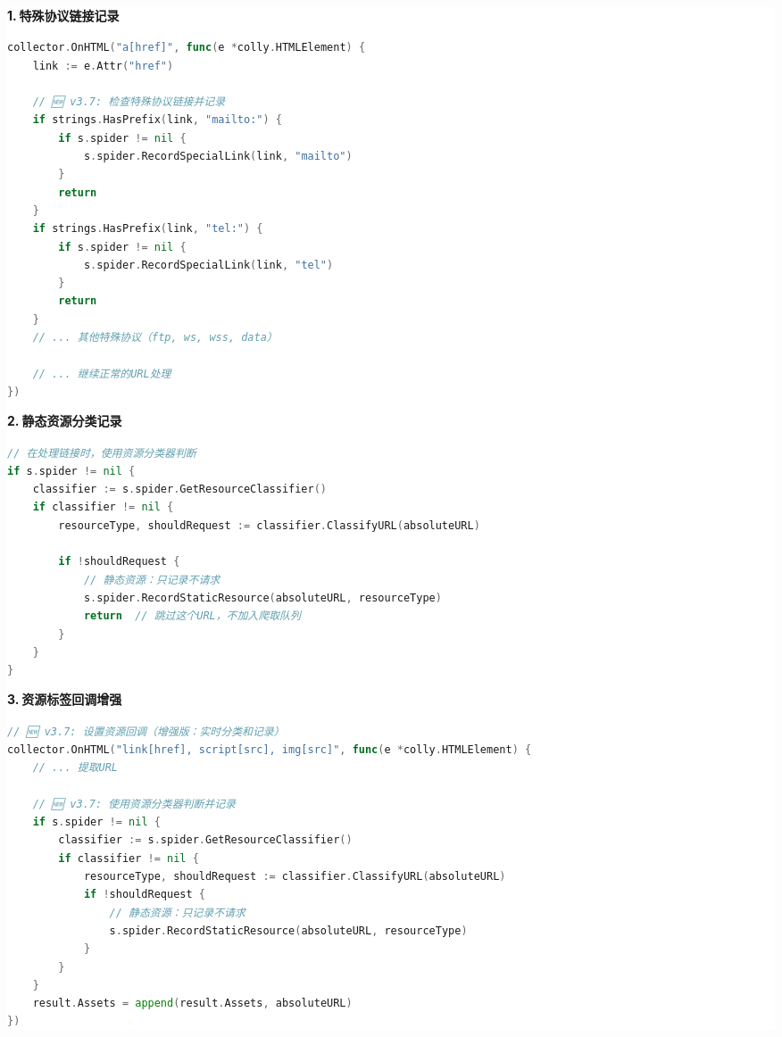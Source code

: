 **1. 特殊协议链接记录**
```go
collector.OnHTML("a[href]", func(e *colly.HTMLElement) {
    link := e.Attr("href")
    
    // 🆕 v3.7: 检查特殊协议链接并记录
    if strings.HasPrefix(link, "mailto:") {
        if s.spider != nil {
            s.spider.RecordSpecialLink(link, "mailto")
        }
        return
    }
    if strings.HasPrefix(link, "tel:") {
        if s.spider != nil {
            s.spider.RecordSpecialLink(link, "tel")
        }
        return
    }
    // ... 其他特殊协议（ftp, ws, wss, data）
    
    // ... 继续正常的URL处理
})
```

**2. 静态资源分类记录**
```go
// 在处理链接时，使用资源分类器判断
if s.spider != nil {
    classifier := s.spider.GetResourceClassifier()
    if classifier != nil {
        resourceType, shouldRequest := classifier.ClassifyURL(absoluteURL)
        
        if !shouldRequest {
            // 静态资源：只记录不请求
            s.spider.RecordStaticResource(absoluteURL, resourceType)
            return  // 跳过这个URL，不加入爬取队列
        }
    }
}
```

**3. 资源标签回调增强**
```go
// 🆕 v3.7: 设置资源回调（增强版：实时分类和记录）
collector.OnHTML("link[href], script[src], img[src]", func(e *colly.HTMLElement) {
    // ... 提取URL
    
    // 🆕 v3.7: 使用资源分类器判断并记录
    if s.spider != nil {
        classifier := s.spider.GetResourceClassifier()
        if classifier != nil {
            resourceType, shouldRequest := classifier.ClassifyURL(absoluteURL)
            if !shouldRequest {
                // 静态资源：只记录不请求
                s.spider.RecordStaticResource(absoluteURL, resourceType)
            }
        }
    }
    result.Assets = append(result.Assets, absoluteURL)
})
```
